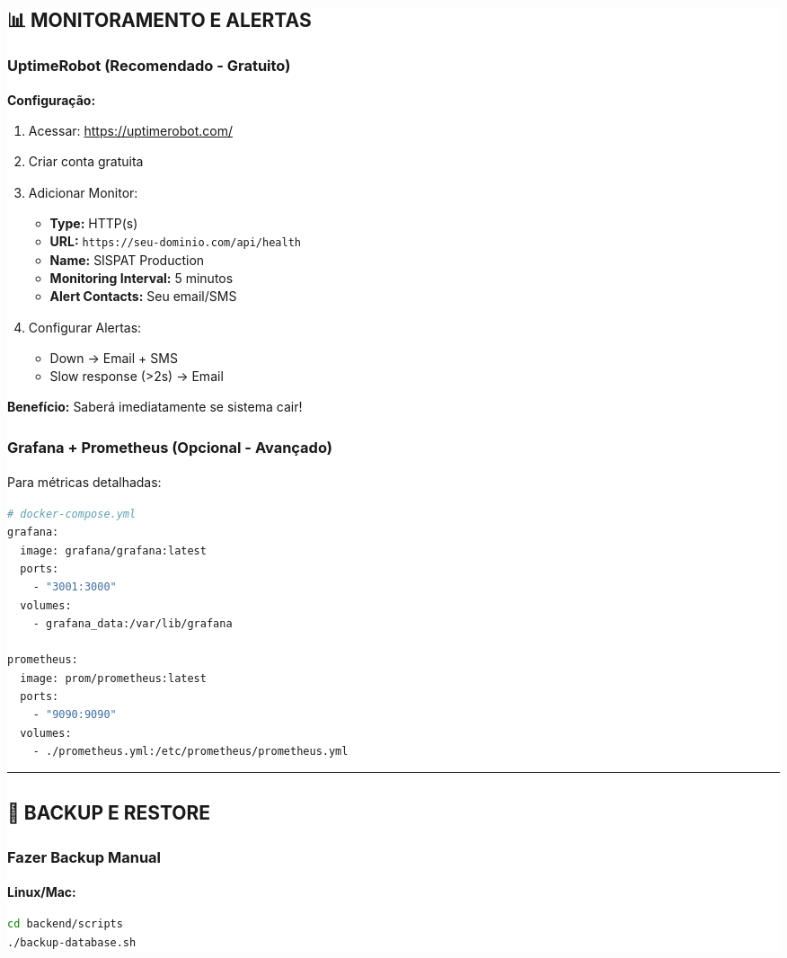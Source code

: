 
## 📊 MONITORAMENTO E ALERTAS

### UptimeRobot (Recomendado - Gratuito)

**Configuração:**

1. Acessar: https://uptimerobot.com/
2. Criar conta gratuita
3. Adicionar Monitor:
   - **Type:** HTTP(s)
   - **URL:** `https://seu-dominio.com/api/health`
   - **Name:** SISPAT Production
   - **Monitoring Interval:** 5 minutos
   - **Alert Contacts:** Seu email/SMS

4. Configurar Alertas:
   - Down → Email + SMS
   - Slow response (>2s) → Email

**Benefício:** Saberá imediatamente se sistema cair!

### Grafana + Prometheus (Opcional - Avançado)

Para métricas detalhadas:

```bash
# docker-compose.yml
grafana:
  image: grafana/grafana:latest
  ports:
    - "3001:3000"
  volumes:
    - grafana_data:/var/lib/grafana

prometheus:
  image: prom/prometheus:latest
  ports:
    - "9090:9090"
  volumes:
    - ./prometheus.yml:/etc/prometheus/prometheus.yml
```

---

## 🔄 BACKUP E RESTORE

### Fazer Backup Manual

**Linux/Mac:**
```bash
cd backend/scripts
./backup-database.sh
```
